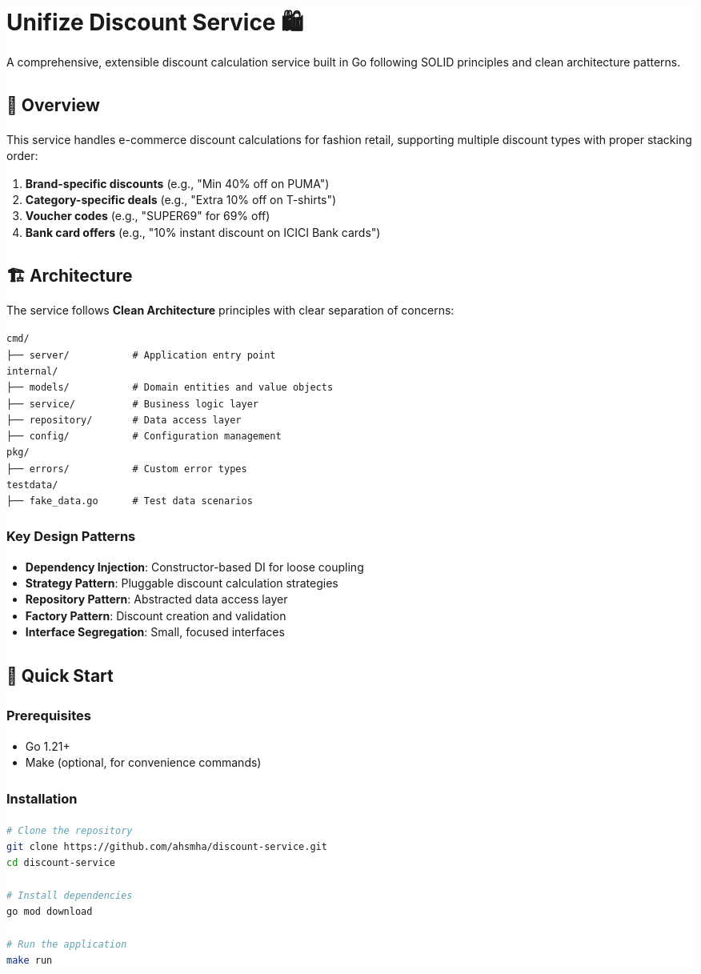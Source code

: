 # Unifize Discount Service 🛍️

A comprehensive, extensible discount calculation service built in Go following SOLID principles and clean architecture patterns.

## 🎯 Overview

This service handles e-commerce discount calculations for fashion retail, supporting multiple discount types with proper stacking order:

1. **Brand-specific discounts** (e.g., "Min 40% off on PUMA")
2. **Category-specific deals** (e.g., "Extra 10% off on T-shirts")
3. **Voucher codes** (e.g., "SUPER69" for 69% off)
4. **Bank card offers** (e.g., "10% instant discount on ICICI Bank cards")

## 🏗️ Architecture

The service follows **Clean Architecture** principles with clear separation of concerns:

```
cmd/
├── server/           # Application entry point
internal/
├── models/           # Domain entities and value objects
├── service/          # Business logic layer
├── repository/       # Data access layer
├── config/           # Configuration management
pkg/
├── errors/           # Custom error types
testdata/
├── fake_data.go      # Test data scenarios
```

### Key Design Patterns

- **Dependency Injection**: Constructor-based DI for loose coupling
- **Strategy Pattern**: Pluggable discount calculation strategies
- **Repository Pattern**: Abstracted data access layer
- **Factory Pattern**: Discount creation and validation
- **Interface Segregation**: Small, focused interfaces

## 🚀 Quick Start

### Prerequisites

- Go 1.21+
- Make (optional, for convenience commands)

### Installation

```bash
# Clone the repository
git clone https://github.com/ahsmha/discount-service.git
cd discount-service

# Install dependencies
go mod download

# Run the application
make run
```
